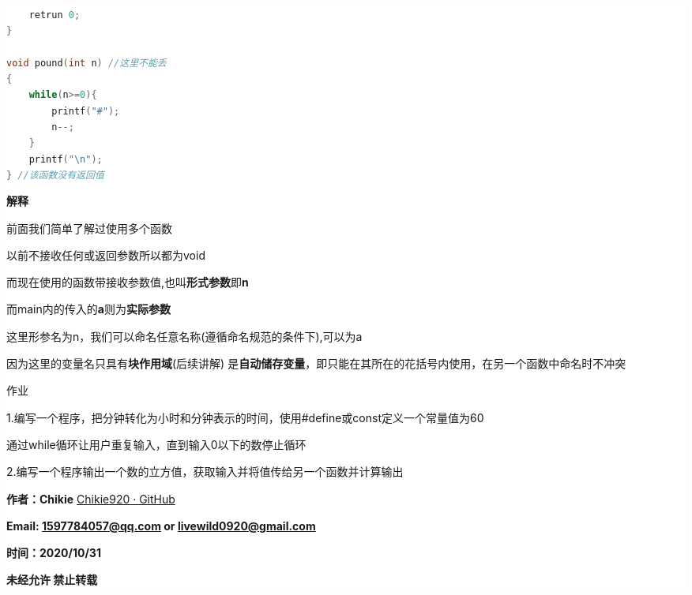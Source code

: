 ```c
    retrun 0;
}

void pound(int n) //这里不能丢
{
    while(n>=0){
        printf("#");
        n--;
    }
    printf("\n");
} //该函数没有返回值
```



**解释**

前面我们简单了解过使用多个函数

以前不接收任何或返回参数所以都为void

而现在使用的函数带接收参数值,也叫**形式参数**即**n**

而main内的传入的**a**则为**实际参数**



这里形参名为n，我们可以命名任意名称(遵循命名规范的条件下),可以为a

因为这里的变量名只具有**块作用域**(后续讲解) 是**自动储存变量**，即只能在其所在的花括号内使用，在另一个函数中命名时不冲突



作业

1.编写一个程序，把分钟转化为小时和分钟表示的时间，使用#define或const定义一个常量值为60

通过while循环让用户重复输入，直到输入0以下的数停止循环

2.编写一个程序输出一个数的立方值，获取输入并将值传给另一个函数并计算输出





**作者：Chikie**  [Chikie920 · GitHub](https://github.com/Chikie920)

**Email: 1597784057@qq.com or livewild0920@gmail.com**

**时间：2020/10/31**

**未经允许 禁止转载**

